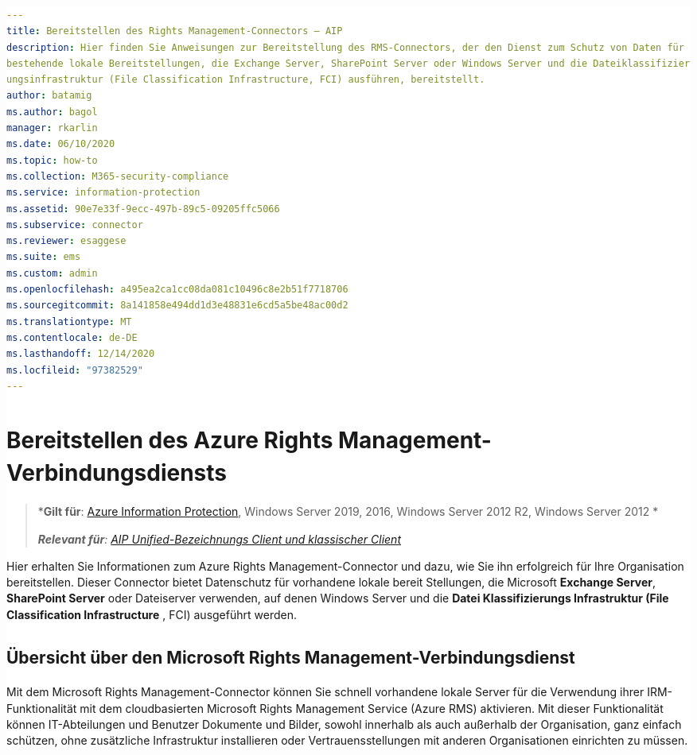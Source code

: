 ```yaml
---
title: Bereitstellen des Rights Management-Connectors – AIP
description: Hier finden Sie Anweisungen zur Bereitstellung des RMS-Connectors, der den Dienst zum Schutz von Daten für bestehende lokale Bereitstellungen, die Exchange Server, SharePoint Server oder Windows Server und die Dateiklassifizierungsinfrastruktur (File Classification Infrastructure, FCI) ausführen, bereitstellt.
author: batamig
ms.author: bagol
manager: rkarlin
ms.date: 06/10/2020
ms.topic: how-to
ms.collection: M365-security-compliance
ms.service: information-protection
ms.assetid: 90e7e33f-9ecc-497b-89c5-09205ffc5066
ms.subservice: connector
ms.reviewer: esaggese
ms.suite: ems
ms.custom: admin
ms.openlocfilehash: a495ea2ca1cc08da081c10496c8e2b51f7718706
ms.sourcegitcommit: 8a141858e494dd1d3e48831e6cd5a5be48ac00d2
ms.translationtype: MT
ms.contentlocale: de-DE
ms.lasthandoff: 12/14/2020
ms.locfileid: "97382529"
---
```

# <a name="deploying-the-azure-rights-management-connector"></a>Bereitstellen des Azure Rights Management-Verbindungsdiensts

>***Gilt für**: [Azure Information Protection](https://azure.microsoft.com/pricing/details/information-protection), Windows Server 2019, 2016, Windows Server 2012 R2, Windows Server 2012 *
>
>***Relevant für**: [AIP Unified-Bezeichnungs Client und klassischer Client](faqs.md#whats-the-difference-between-the-azure-information-protection-classic-and-unified-labeling-clients)*

Hier erhalten Sie Informationen zum Azure Rights Management-Connector und dazu, wie Sie ihn erfolgreich für Ihre Organisation bereitstellen. Dieser Connector bietet Datenschutz für vorhandene lokale bereit Stellungen, die Microsoft **Exchange Server**, **SharePoint Server** oder Dateiserver verwenden, auf denen Windows Server und die **Datei Klassifizierungs Infrastruktur (File Classification Infrastructure** , FCI) ausgeführt werden.


## <a name="overview-of-the-microsoft-rights-management-connector"></a>Übersicht über den Microsoft Rights Management-Verbindungsdienst

Mit dem Microsoft Rights Management-Connector können Sie schnell vorhandene lokale Server für die Verwendung ihrer IRM-Funktionalität mit dem cloudbasierten Microsoft Rights Management Service (Azure RMS) aktivieren. Mit dieser Funktionalität können IT-Abteilungen und Benutzer Dokumente und Bilder, sowohl innerhalb als auch außerhalb der Organisation, ganz einfach schützen, ohne zusätzliche Infrastruktur installieren oder Vertrauensstellungen mit anderen Organisationen einrichten zu müssen. 
